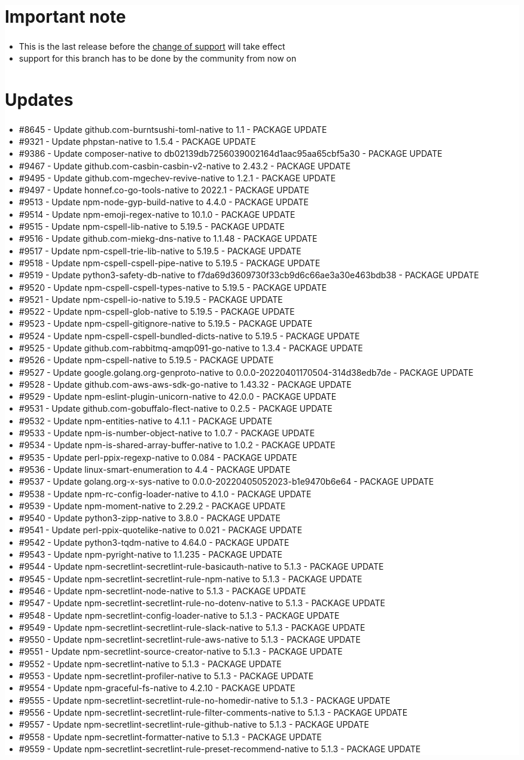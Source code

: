 # Important note

- This is the last release before the [change of support](https://github.com/priv-kweihmann/meta-sca/issues/8749) will take effect
- support for this branch has to be done by the community from now on

# Updates

- #8645 - Update github.com-burntsushi-toml-native to 1.1 - PACKAGE UPDATE
- #9321 - Update phpstan-native to 1.5.4 - PACKAGE UPDATE
- #9386 - Update composer-native to db02139db7256039002164d1aac95aa65cbf5a30 - PACKAGE UPDATE
- #9467 - Update github.com-casbin-casbin-v2-native to 2.43.2 - PACKAGE UPDATE
- #9495 - Update github.com-mgechev-revive-native to 1.2.1 - PACKAGE UPDATE
- #9497 - Update honnef.co-go-tools-native to 2022.1 - PACKAGE UPDATE
- #9513 - Update npm-node-gyp-build-native to 4.4.0 - PACKAGE UPDATE
- #9514 - Update npm-emoji-regex-native to 10.1.0 - PACKAGE UPDATE
- #9515 - Update npm-cspell-lib-native to 5.19.5 - PACKAGE UPDATE
- #9516 - Update github.com-miekg-dns-native to 1.1.48 - PACKAGE UPDATE
- #9517 - Update npm-cspell-trie-lib-native to 5.19.5 - PACKAGE UPDATE
- #9518 - Update npm-cspell-cspell-pipe-native to 5.19.5 - PACKAGE UPDATE
- #9519 - Update python3-safety-db-native to f7da69d3609730f33cb9d6c66ae3a30e463bdb38 - PACKAGE UPDATE
- #9520 - Update npm-cspell-cspell-types-native to 5.19.5 - PACKAGE UPDATE
- #9521 - Update npm-cspell-io-native to 5.19.5 - PACKAGE UPDATE
- #9522 - Update npm-cspell-glob-native to 5.19.5 - PACKAGE UPDATE
- #9523 - Update npm-cspell-gitignore-native to 5.19.5 - PACKAGE UPDATE
- #9524 - Update npm-cspell-cspell-bundled-dicts-native to 5.19.5 - PACKAGE UPDATE
- #9525 - Update github.com-rabbitmq-amqp091-go-native to 1.3.4 - PACKAGE UPDATE
- #9526 - Update npm-cspell-native to 5.19.5 - PACKAGE UPDATE
- #9527 - Update google.golang.org-genproto-native to 0.0.0-20220401170504-314d38edb7de - PACKAGE UPDATE
- #9528 - Update github.com-aws-aws-sdk-go-native to 1.43.32 - PACKAGE UPDATE
- #9529 - Update npm-eslint-plugin-unicorn-native to 42.0.0 - PACKAGE UPDATE
- #9531 - Update github.com-gobuffalo-flect-native to 0.2.5 - PACKAGE UPDATE
- #9532 - Update npm-entities-native to 4.1.1 - PACKAGE UPDATE
- #9533 - Update npm-is-number-object-native to 1.0.7 - PACKAGE UPDATE
- #9534 - Update npm-is-shared-array-buffer-native to 1.0.2 - PACKAGE UPDATE
- #9535 - Update perl-ppix-regexp-native to 0.084 - PACKAGE UPDATE
- #9536 - Update linux-smart-enumeration to 4.4 - PACKAGE UPDATE
- #9537 - Update golang.org-x-sys-native to 0.0.0-20220405052023-b1e9470b6e64 - PACKAGE UPDATE
- #9538 - Update npm-rc-config-loader-native to 4.1.0 - PACKAGE UPDATE
- #9539 - Update npm-moment-native to 2.29.2 - PACKAGE UPDATE
- #9540 - Update python3-zipp-native to 3.8.0 - PACKAGE UPDATE
- #9541 - Update perl-ppix-quotelike-native to 0.021 - PACKAGE UPDATE
- #9542 - Update python3-tqdm-native to 4.64.0 - PACKAGE UPDATE
- #9543 - Update npm-pyright-native to 1.1.235 - PACKAGE UPDATE
- #9544 - Update npm-secretlint-secretlint-rule-basicauth-native to 5.1.3 - PACKAGE UPDATE
- #9545 - Update npm-secretlint-secretlint-rule-npm-native to 5.1.3 - PACKAGE UPDATE
- #9546 - Update npm-secretlint-node-native to 5.1.3 - PACKAGE UPDATE
- #9547 - Update npm-secretlint-secretlint-rule-no-dotenv-native to 5.1.3 - PACKAGE UPDATE
- #9548 - Update npm-secretlint-config-loader-native to 5.1.3 - PACKAGE UPDATE
- #9549 - Update npm-secretlint-secretlint-rule-slack-native to 5.1.3 - PACKAGE UPDATE
- #9550 - Update npm-secretlint-secretlint-rule-aws-native to 5.1.3 - PACKAGE UPDATE
- #9551 - Update npm-secretlint-source-creator-native to 5.1.3 - PACKAGE UPDATE
- #9552 - Update npm-secretlint-native to 5.1.3 - PACKAGE UPDATE
- #9553 - Update npm-secretlint-profiler-native to 5.1.3 - PACKAGE UPDATE
- #9554 - Update npm-graceful-fs-native to 4.2.10 - PACKAGE UPDATE
- #9555 - Update npm-secretlint-secretlint-rule-no-homedir-native to 5.1.3 - PACKAGE UPDATE
- #9556 - Update npm-secretlint-secretlint-rule-filter-comments-native to 5.1.3 - PACKAGE UPDATE
- #9557 - Update npm-secretlint-secretlint-rule-github-native to 5.1.3 - PACKAGE UPDATE
- #9558 - Update npm-secretlint-formatter-native to 5.1.3 - PACKAGE UPDATE
- #9559 - Update npm-secretlint-secretlint-rule-preset-recommend-native to 5.1.3 - PACKAGE UPDATE